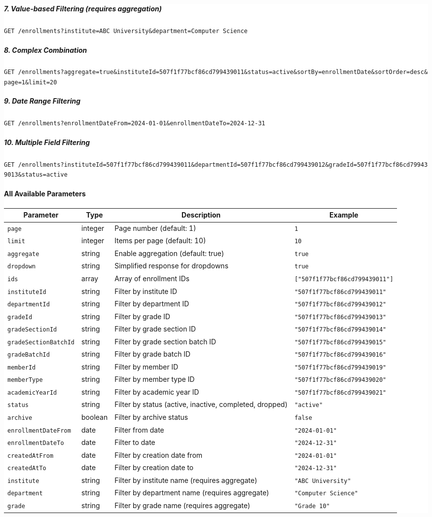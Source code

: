 ##### 7. Value-based Filtering (requires aggregation)
```
GET /enrollments?institute=ABC University&department=Computer Science
```

##### 8. Complex Combination
```
GET /enrollments?aggregate=true&instituteId=507f1f77bcf86cd799439011&status=active&sortBy=enrollmentDate&sortOrder=desc&page=1&limit=20
```

##### 9. Date Range Filtering
```
GET /enrollments?enrollmentDateFrom=2024-01-01&enrollmentDateTo=2024-12-31
```

##### 10. Multiple Field Filtering
```
GET /enrollments?instituteId=507f1f77bcf86cd799439011&departmentId=507f1f77bcf86cd799439012&gradeId=507f1f77bcf86cd799439013&status=active
```

#### All Available Parameters

| Parameter | Type | Description | Example |
|-----------|------|-------------|---------|
| `page` | integer | Page number (default: 1) | `1` |
| `limit` | integer | Items per page (default: 10) | `10` |
| `aggregate` | string | Enable aggregation (default: true) | `true` |
| `dropdown` | string | Simplified response for dropdowns | `true` |
| `ids` | array | Array of enrollment IDs | `["507f1f77bcf86cd799439011"]` |
| `instituteId` | string | Filter by institute ID | `"507f1f77bcf86cd799439011"` |
| `departmentId` | string | Filter by department ID | `"507f1f77bcf86cd799439012"` |
| `gradeId` | string | Filter by grade ID | `"507f1f77bcf86cd799439013"` |
| `gradeSectionId` | string | Filter by grade section ID | `"507f1f77bcf86cd799439014"` |
| `gradeSectionBatchId` | string | Filter by grade section batch ID | `"507f1f77bcf86cd799439015"` |
| `gradeBatchId` | string | Filter by grade batch ID | `"507f1f77bcf86cd799439016"` |
| `memberId` | string | Filter by member ID | `"507f1f77bcf86cd799439019"` |
| `memberType` | string | Filter by member type ID | `"507f1f77bcf86cd799439020"` |
| `academicYearId` | string | Filter by academic year ID | `"507f1f77bcf86cd799439021"` |
| `status` | string | Filter by status (active, inactive, completed, dropped) | `"active"` |
| `archive` | boolean | Filter by archive status | `false` |
| `enrollmentDateFrom` | date | Filter from date | `"2024-01-01"` |
| `enrollmentDateTo` | date | Filter to date | `"2024-12-31"` |
| `createdAtFrom` | date | Filter by creation date from | `"2024-01-01"` |
| `createdAtTo` | date | Filter by creation date to | `"2024-12-31"` |
| `institute` | string | Filter by institute name (requires aggregate) | `"ABC University"` |
| `department` | string | Filter by department name (requires aggregate) | `"Computer Science"` |
| `grade` | string | Filter by grade name (requires aggregate) | `"Grade 10"` |